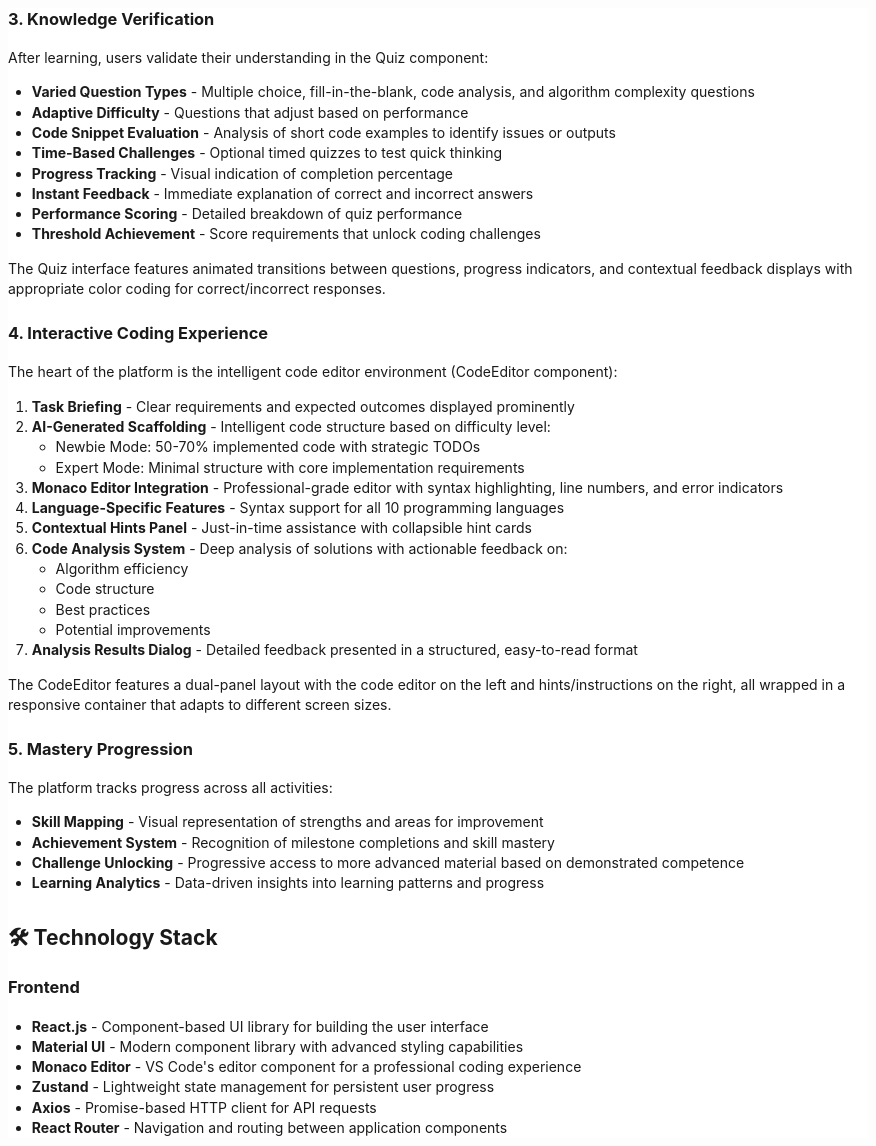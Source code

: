 ### 3. Knowledge Verification
After learning, users validate their understanding in the Quiz component:

- **Varied Question Types** - Multiple choice, fill-in-the-blank, code analysis, and algorithm complexity questions
- **Adaptive Difficulty** - Questions that adjust based on performance
- **Code Snippet Evaluation** - Analysis of short code examples to identify issues or outputs
- **Time-Based Challenges** - Optional timed quizzes to test quick thinking
- **Progress Tracking** - Visual indication of completion percentage
- **Instant Feedback** - Immediate explanation of correct and incorrect answers
- **Performance Scoring** - Detailed breakdown of quiz performance
- **Threshold Achievement** - Score requirements that unlock coding challenges

The Quiz interface features animated transitions between questions, progress indicators, and contextual feedback displays with appropriate color coding for correct/incorrect responses.

### 4. Interactive Coding Experience
The heart of the platform is the intelligent code editor environment (CodeEditor component):

1. **Task Briefing** - Clear requirements and expected outcomes displayed prominently
2. **AI-Generated Scaffolding** - Intelligent code structure based on difficulty level:
   - Newbie Mode: 50-70% implemented code with strategic TODOs
   - Expert Mode: Minimal structure with core implementation requirements
3. **Monaco Editor Integration** - Professional-grade editor with syntax highlighting, line numbers, and error indicators
4. **Language-Specific Features** - Syntax support for all 10 programming languages
5. **Contextual Hints Panel** - Just-in-time assistance with collapsible hint cards
6. **Code Analysis System** - Deep analysis of solutions with actionable feedback on:
   - Algorithm efficiency
   - Code structure
   - Best practices
   - Potential improvements
7. **Analysis Results Dialog** - Detailed feedback presented in a structured, easy-to-read format

The CodeEditor features a dual-panel layout with the code editor on the left and hints/instructions on the right, all wrapped in a responsive container that adapts to different screen sizes.

### 5. Mastery Progression
The platform tracks progress across all activities:

- **Skill Mapping** - Visual representation of strengths and areas for improvement
- **Achievement System** - Recognition of milestone completions and skill mastery
- **Challenge Unlocking** - Progressive access to more advanced material based on demonstrated competence
- **Learning Analytics** - Data-driven insights into learning patterns and progress

## 🛠️ Technology Stack

### Frontend
- **React.js** - Component-based UI library for building the user interface
- **Material UI** - Modern component library with advanced styling capabilities
- **Monaco Editor** - VS Code's editor component for a professional coding experience
- **Zustand** - Lightweight state management for persistent user progress
- **Axios** - Promise-based HTTP client for API requests
- **React Router** - Navigation and routing between application components

